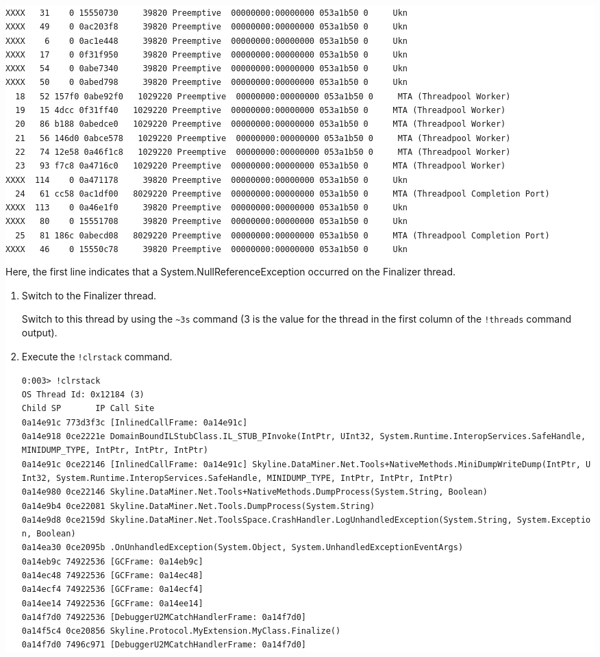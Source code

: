    ```txt
   XXXX   31    0 15550730     39820 Preemptive  00000000:00000000 053a1b50 0     Ukn 
   XXXX   49    0 0ac203f8     39820 Preemptive  00000000:00000000 053a1b50 0     Ukn 
   XXXX    6    0 0ac1e448     39820 Preemptive  00000000:00000000 053a1b50 0     Ukn 
   XXXX   17    0 0f31f950     39820 Preemptive  00000000:00000000 053a1b50 0     Ukn 
   XXXX   54    0 0abe7340     39820 Preemptive  00000000:00000000 053a1b50 0     Ukn 
   XXXX   50    0 0abed798     39820 Preemptive  00000000:00000000 053a1b50 0     Ukn 
     18   52 157f0 0abe92f0   1029220 Preemptive  00000000:00000000 053a1b50 0     MTA (Threadpool Worker) 
     19   15 4dcc 0f31ff40   1029220 Preemptive  00000000:00000000 053a1b50 0     MTA (Threadpool Worker) 
     20   86 b188 0abedce0   1029220 Preemptive  00000000:00000000 053a1b50 0     MTA (Threadpool Worker) 
     21   56 146d0 0abce578   1029220 Preemptive  00000000:00000000 053a1b50 0     MTA (Threadpool Worker) 
     22   74 12e58 0a46f1c8   1029220 Preemptive  00000000:00000000 053a1b50 0     MTA (Threadpool Worker) 
     23   93 f7c8 0a4716c0   1029220 Preemptive  00000000:00000000 053a1b50 0     MTA (Threadpool Worker) 
   XXXX  114    0 0a471178     39820 Preemptive  00000000:00000000 053a1b50 0     Ukn 
     24   61 cc58 0ac1df00   8029220 Preemptive  00000000:00000000 053a1b50 0     MTA (Threadpool Completion Port) 
   XXXX  113    0 0a46e1f0     39820 Preemptive  00000000:00000000 053a1b50 0     Ukn 
   XXXX   80    0 15551708     39820 Preemptive  00000000:00000000 053a1b50 0     Ukn 
     25   81 186c 0abecd08   8029220 Preemptive  00000000:00000000 053a1b50 0     MTA (Threadpool Completion Port) 
   XXXX   46    0 15550c78     39820 Preemptive  00000000:00000000 053a1b50 0     Ukn 
   ```

   Here, the first line indicates that a System.NullReferenceException occurred on the Finalizer thread.

1. Switch to the Finalizer thread.

   Switch to this thread by using the `~3s` command (3 is the value for the thread in the first column of the `!threads` command output).

1. Execute the `!clrstack` command.

   ```txt
   0:003> !clrstack
   OS Thread Id: 0x12184 (3)
   Child SP       IP Call Site
   0a14e91c 773d3f3c [InlinedCallFrame: 0a14e91c] 
   0a14e918 0ce2221e DomainBoundILStubClass.IL_STUB_PInvoke(IntPtr, UInt32, System.Runtime.InteropServices.SafeHandle, MINIDUMP_TYPE, IntPtr, IntPtr, IntPtr)
   0a14e91c 0ce22146 [InlinedCallFrame: 0a14e91c] Skyline.DataMiner.Net.Tools+NativeMethods.MiniDumpWriteDump(IntPtr, UInt32, System.Runtime.InteropServices.SafeHandle, MINIDUMP_TYPE, IntPtr, IntPtr, IntPtr)
   0a14e980 0ce22146 Skyline.DataMiner.Net.Tools+NativeMethods.DumpProcess(System.String, Boolean)
   0a14e9b4 0ce22081 Skyline.DataMiner.Net.Tools.DumpProcess(System.String)
   0a14e9d8 0ce2159d Skyline.DataMiner.Net.ToolsSpace.CrashHandler.LogUnhandledException(System.String, System.Exception, Boolean)
   0a14ea30 0ce2095b .OnUnhandledException(System.Object, System.UnhandledExceptionEventArgs)
   0a14eb9c 74922536 [GCFrame: 0a14eb9c] 
   0a14ec48 74922536 [GCFrame: 0a14ec48] 
   0a14ecf4 74922536 [GCFrame: 0a14ecf4] 
   0a14ee14 74922536 [GCFrame: 0a14ee14] 
   0a14f7d0 74922536 [DebuggerU2MCatchHandlerFrame: 0a14f7d0] 
   0a14f5c4 0ce20856 Skyline.Protocol.MyExtension.MyClass.Finalize()
   0a14f7d0 7496c971 [DebuggerU2MCatchHandlerFrame: 0a14f7d0] 
   ```
